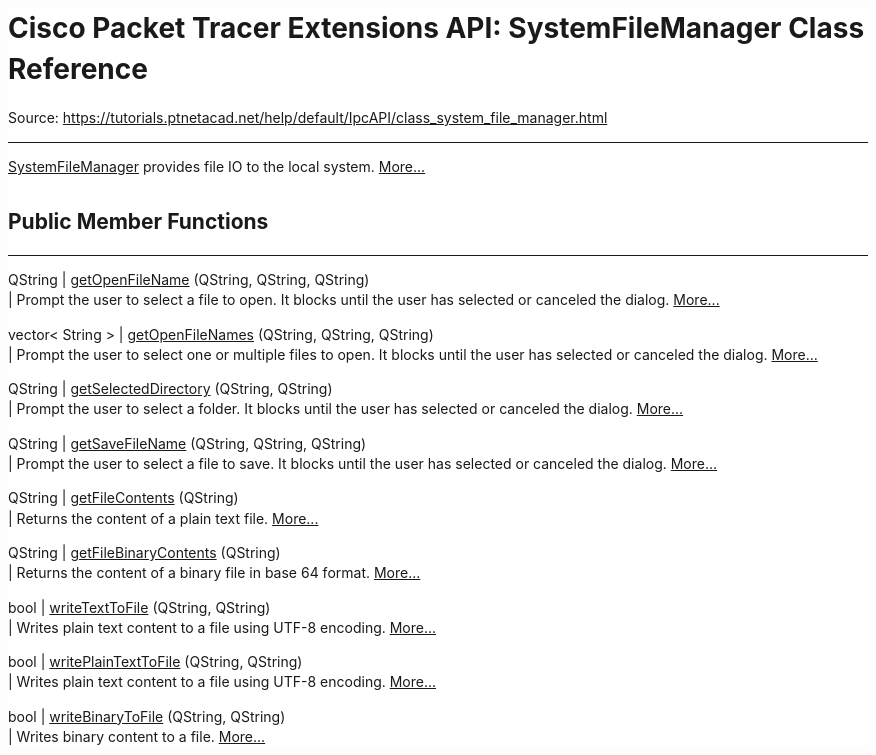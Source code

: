 # Cisco Packet Tracer Extensions API: SystemFileManager Class Reference

Source: https://tutorials.ptnetacad.net/help/default/IpcAPI/class_system_file_manager.html

---

[SystemFileManager](class_system_file_manager.html "SystemFileManager provides file IO to the local system.") provides file IO to the local system. [More...](class_system_file_manager.html#details)

##  Public Member Functions  
  
---  
QString | [getOpenFileName](class_system_file_manager.html#a81377da14a596ec404f1d55499cd0bd3) (QString, QString, QString)  
| Prompt the user to select a file to open. It blocks until the user has selected or canceled the dialog. [More...](class_system_file_manager.html#a81377da14a596ec404f1d55499cd0bd3)  
  
vector< String > | [getOpenFileNames](class_system_file_manager.html#a9634501f8c77ae158485aa3ee13f6efc) (QString, QString, QString)  
| Prompt the user to select one or multiple files to open. It blocks until the user has selected or canceled the dialog. [More...](class_system_file_manager.html#a9634501f8c77ae158485aa3ee13f6efc)  
  
QString | [getSelectedDirectory](class_system_file_manager.html#a6afe41b14e7ea09bfa8d8e762f73f6a8) (QString, QString)  
| Prompt the user to select a folder. It blocks until the user has selected or canceled the dialog. [More...](class_system_file_manager.html#a6afe41b14e7ea09bfa8d8e762f73f6a8)  
  
QString | [getSaveFileName](class_system_file_manager.html#ae1979f7d4ba8c4b1afb56c909eb11a1e) (QString, QString, QString)  
| Prompt the user to select a file to save. It blocks until the user has selected or canceled the dialog. [More...](class_system_file_manager.html#ae1979f7d4ba8c4b1afb56c909eb11a1e)  
  
QString | [getFileContents](class_system_file_manager.html#a1bf3bc6fbee7e62bbbbd0b9dbd7e195a) (QString)  
| Returns the content of a plain text file. [More...](class_system_file_manager.html#a1bf3bc6fbee7e62bbbbd0b9dbd7e195a)  
  
QString | [getFileBinaryContents](class_system_file_manager.html#a5935f337beb45095ef9f1ca36ab0372d) (QString)  
| Returns the content of a binary file in base 64 format. [More...](class_system_file_manager.html#a5935f337beb45095ef9f1ca36ab0372d)  
  
bool | [writeTextToFile](class_system_file_manager.html#af31699c0b46e3107ff182163852f61a8) (QString, QString)  
| Writes plain text content to a file using UTF-8 encoding. [More...](class_system_file_manager.html#af31699c0b46e3107ff182163852f61a8)  
  
bool | [writePlainTextToFile](class_system_file_manager.html#a2cea514a692e54e9d0284945d8a4d77a) (QString, QString)  
| Writes plain text content to a file using UTF-8 encoding. [More...](class_system_file_manager.html#a2cea514a692e54e9d0284945d8a4d77a)  
  
bool | [writeBinaryToFile](class_system_file_manager.html#ade1f4d59bcc3809edc1a28aa8cd619bd) (QString, QString)  
| Writes binary content to a file. [More...](class_system_file_manager.html#ade1f4d59bcc3809edc1a28aa8cd619bd)  
  